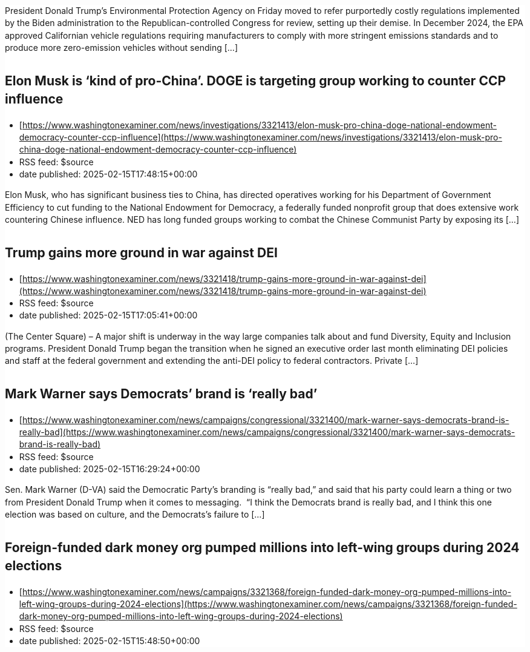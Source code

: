 President Donald Trump’s Environmental Protection Agency on Friday moved to refer purportedly costly regulations implemented by the Biden administration to the Republican-controlled Congress for review, setting up their demise. In December 2024, the EPA approved Californian vehicle regulations requiring manufacturers to comply with more stringent emissions standards and to produce more zero-emission vehicles without sending [&#8230;]

## Elon Musk is ‘kind of pro-China’. DOGE is targeting group working to counter CCP influence
 - [https://www.washingtonexaminer.com/news/investigations/3321413/elon-musk-pro-china-doge-national-endowment-democracy-counter-ccp-influence](https://www.washingtonexaminer.com/news/investigations/3321413/elon-musk-pro-china-doge-national-endowment-democracy-counter-ccp-influence)
 - RSS feed: $source
 - date published: 2025-02-15T17:48:15+00:00

Elon Musk, who has significant business ties to China, has directed operatives working for his Department of Government Efficiency to cut funding to the National Endowment for Democracy, a federally funded nonprofit group that does extensive work countering Chinese influence. NED has long funded groups working to combat the Chinese Communist Party by exposing its [&#8230;]

## Trump gains more ground in war against DEI
 - [https://www.washingtonexaminer.com/news/3321418/trump-gains-more-ground-in-war-against-dei](https://www.washingtonexaminer.com/news/3321418/trump-gains-more-ground-in-war-against-dei)
 - RSS feed: $source
 - date published: 2025-02-15T17:05:41+00:00

(The Center Square) – A major shift is underway in the way large companies talk about and fund Diversity, Equity and Inclusion programs. President Donald Trump began the transition when he signed an executive order last month eliminating DEI policies and staff at the federal government and extending the anti-DEI policy to federal contractors. Private [&#8230;]

## Mark Warner says Democrats’ brand is ‘really bad’
 - [https://www.washingtonexaminer.com/news/campaigns/congressional/3321400/mark-warner-says-democrats-brand-is-really-bad](https://www.washingtonexaminer.com/news/campaigns/congressional/3321400/mark-warner-says-democrats-brand-is-really-bad)
 - RSS feed: $source
 - date published: 2025-02-15T16:29:24+00:00

Sen. Mark Warner (D-VA) said the Democratic Party’s branding is “really bad,” and said that his party could learn a thing or two from President Donald Trump when it comes to messaging.  “I think the Democrats brand is really bad, and I think this one election was based on culture, and the Democrats&#8217;s failure to [&#8230;]

## Foreign-funded dark money org pumped millions into left-wing groups during 2024 elections
 - [https://www.washingtonexaminer.com/news/campaigns/3321368/foreign-funded-dark-money-org-pumped-millions-into-left-wing-groups-during-2024-elections](https://www.washingtonexaminer.com/news/campaigns/3321368/foreign-funded-dark-money-org-pumped-millions-into-left-wing-groups-during-2024-elections)
 - RSS feed: $source
 - date published: 2025-02-15T15:48:50+00:00
